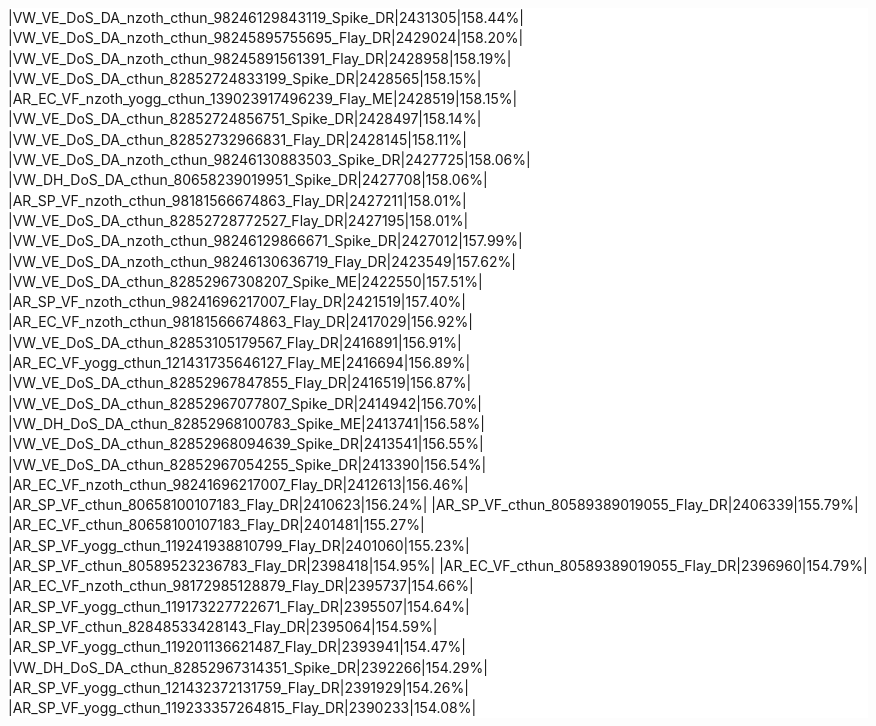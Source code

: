 |VW_VE_DoS_DA_nzoth_cthun_98246129843119_Spike_DR|2431305|158.44%|
|VW_VE_DoS_DA_nzoth_cthun_98245895755695_Flay_DR|2429024|158.20%|
|VW_VE_DoS_DA_nzoth_cthun_98245891561391_Flay_DR|2428958|158.19%|
|VW_VE_DoS_DA_cthun_82852724833199_Spike_DR|2428565|158.15%|
|AR_EC_VF_nzoth_yogg_cthun_139023917496239_Flay_ME|2428519|158.15%|
|VW_VE_DoS_DA_cthun_82852724856751_Spike_DR|2428497|158.14%|
|VW_VE_DoS_DA_cthun_82852732966831_Flay_DR|2428145|158.11%|
|VW_VE_DoS_DA_nzoth_cthun_98246130883503_Spike_DR|2427725|158.06%|
|VW_DH_DoS_DA_cthun_80658239019951_Spike_DR|2427708|158.06%|
|AR_SP_VF_nzoth_cthun_98181566674863_Flay_DR|2427211|158.01%|
|VW_VE_DoS_DA_cthun_82852728772527_Flay_DR|2427195|158.01%|
|VW_VE_DoS_DA_nzoth_cthun_98246129866671_Spike_DR|2427012|157.99%|
|VW_VE_DoS_DA_nzoth_cthun_98246130636719_Flay_DR|2423549|157.62%|
|VW_VE_DoS_DA_cthun_82852967308207_Spike_ME|2422550|157.51%|
|AR_SP_VF_nzoth_cthun_98241696217007_Flay_DR|2421519|157.40%|
|AR_EC_VF_nzoth_cthun_98181566674863_Flay_DR|2417029|156.92%|
|VW_VE_DoS_DA_cthun_82853105179567_Flay_DR|2416891|156.91%|
|AR_EC_VF_yogg_cthun_121431735646127_Flay_ME|2416694|156.89%|
|VW_VE_DoS_DA_cthun_82852967847855_Flay_DR|2416519|156.87%|
|VW_VE_DoS_DA_cthun_82852967077807_Spike_DR|2414942|156.70%|
|VW_DH_DoS_DA_cthun_82852968100783_Spike_ME|2413741|156.58%|
|VW_VE_DoS_DA_cthun_82852968094639_Spike_DR|2413541|156.55%|
|VW_VE_DoS_DA_cthun_82852967054255_Spike_DR|2413390|156.54%|
|AR_EC_VF_nzoth_cthun_98241696217007_Flay_DR|2412613|156.46%|
|AR_SP_VF_cthun_80658100107183_Flay_DR|2410623|156.24%|
|AR_SP_VF_cthun_80589389019055_Flay_DR|2406339|155.79%|
|AR_EC_VF_cthun_80658100107183_Flay_DR|2401481|155.27%|
|AR_SP_VF_yogg_cthun_119241938810799_Flay_DR|2401060|155.23%|
|AR_SP_VF_cthun_80589523236783_Flay_DR|2398418|154.95%|
|AR_EC_VF_cthun_80589389019055_Flay_DR|2396960|154.79%|
|AR_EC_VF_nzoth_cthun_98172985128879_Flay_DR|2395737|154.66%|
|AR_SP_VF_yogg_cthun_119173227722671_Flay_DR|2395507|154.64%|
|AR_SP_VF_cthun_82848533428143_Flay_DR|2395064|154.59%|
|AR_SP_VF_yogg_cthun_119201136621487_Flay_DR|2393941|154.47%|
|VW_DH_DoS_DA_cthun_82852967314351_Spike_DR|2392266|154.29%|
|AR_SP_VF_yogg_cthun_121432372131759_Flay_DR|2391929|154.26%|
|AR_SP_VF_yogg_cthun_119233357264815_Flay_DR|2390233|154.08%|